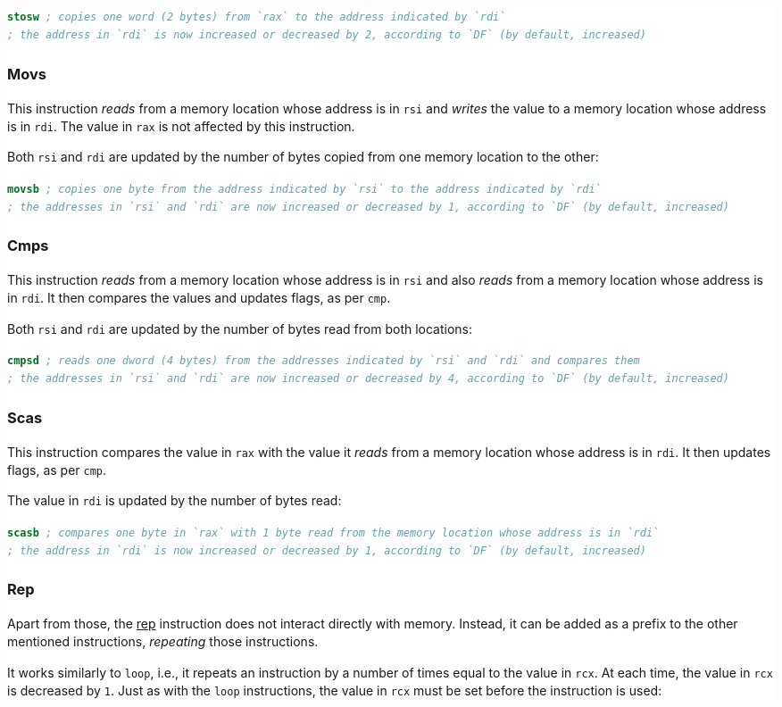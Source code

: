 ```nasm
stosw ; copies one word (2 bytes) from `rax` to the address indicated by `rdi`
; the address in `rdi` is now increased or decreased by 2, according to `DF` (by default, increased)
```

### Movs

This instruction _reads_ from a memory location whose address is in `rsi` and _writes_ the value to a memory location whose address is in `rdi`.
The value in `rax` is not affected by this instruction.

Both `rsi` and `rdi` are updated by the number of bytes copied from one memory location to the other:

```nasm
movsb ; copies one byte from the address indicated by `rsi` to the address indicated by `rdi`
; the addresses in `rsi` and `rdi` are now increased or decreased by 1, according to `DF` (by default, increased)
```

### Cmps

This instruction _reads_ from a memory location whose address is in `rsi` and also _reads_ from a memory location whose address is in `rdi`.
It then compares the values and updates flags, as per `cmp`.

Both `rsi` and `rdi` are updated by the number of bytes read from both locations:

```nasm
cmpsd ; reads one dword (4 bytes) from the addresses indicated by `rsi` and `rdi` and compares them
; the addresses in `rsi` and `rdi` are now increased or decreased by 4, according to `DF` (by default, increased)
```

### Scas

This instruction compares the value in `rax` with the value it _reads_ from a memory location whose address is in `rdi`.
It then updates flags, as per `cmp`.

The value in `rdi` is updated by the number of bytes read:

```nasm
scasb ; compares one byte in `rax` with 1 byte read from the memory location whose address is in `rdi`
; the address in `rdi` is now increased or decreased by 1, according to `DF` (by default, increased)
```

### Rep

Apart from those, the [rep][rep] instruction does not interact directly with memory.
Instead, it can be added as a prefix to the other mentioned instructions, _repeating_ those instructions.

It works similarly to `loop`, i.e., it repeats an instruction by a number of times equal to the value in `rcx`.
At each time, the value in `rcx` is decreased by `1`.
Just as with the `loop` instructions, the value in `rcx` must be set before the instruction is used:


[char-encoding]: https://en.wikipedia.org/wiki/Character_encoding
[ascii]: https://en.wikipedia.org/wiki/ASCII
[unicode]: https://en.wikipedia.org/wiki/Unicode
[utf8]: https://en.wikipedia.org/wiki/UTF-8
[string]: https://en.wikipedia.org/wiki/String_(computer_science)
[lods]: https://www.felixcloutier.com/x86/lods:lodsb:lodsw:lodsd:lodsq
[stos]: https://www.felixcloutier.com/x86/stos:stosb:stosw:stosd:stosq
[movs]: https://www.felixcloutier.com/x86/movs:movsb:movsw:movsd:movsq
[cmps]: https://www.felixcloutier.com/x86/cmps:cmpsb:cmpsw:cmpsd:cmpsq
[scas]: https://www.felixcloutier.com/x86/scas:scasb:scasw:scasd
[rep]: https://www.felixcloutier.com/x86/rep:repe:repz:repne:repnz
[cld]: https://www.felixcloutier.com/x86/cld
[std]: https://www.felixcloutier.com/x86/std
